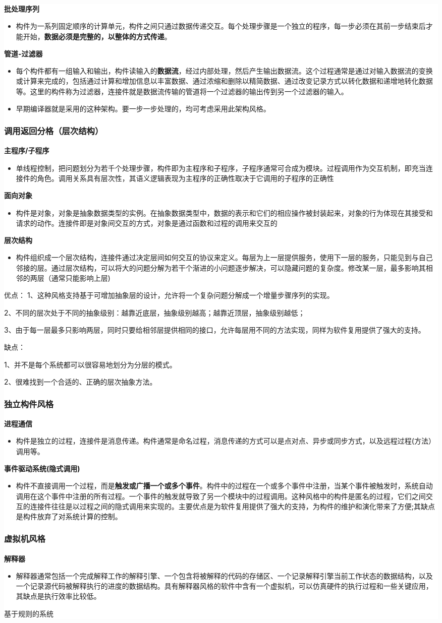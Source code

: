 **批处理序列**

- 构件为一系列固定顺序的计算单元，构件之间只通过数据传递交互。每个处理步骤是一个独立的程序，每一步必须在其前一步结束后才能开始，**数据必须是完整的，以整体的方式传递**。

**管道-过滤器**

- 每个构件都有一组输入和输出，构件读输入的**数据流**，经过内部处理，然后产生输出数据流。这个过程通常是通过对输入数据流的变换或计算来完成的，包括通过计算和增加信息以丰富数据、通过浓缩和删除以精简数据、通过改变记录方式以转化数据和递增地转化数据等。这里的构件称为过滤器，连接件就是数据流传输的管道将一个过滤器的输出传到另一个过滤器的输入。

- 早期编译器就是采用的这种架构。要一步一步处理的，均可考虑采用此架构风格。

### 调用返回分格（层次结构）

**主程序/子程序**

- 单线程控制，把问题划分为若千个处理步骤，构件即为主程序和子程序，子程序通常可合成为模块。过程调用作为交互机制，即充当连接件的角色。调用关系具有层次性，其语义逻辑表现为主程序的正确性取决于它调用的子程序的正确性

**面向对象**

- 构件是对象，对象是抽象数据类型的实例。在抽象数据类型中，数据的表示和它们的相应操作被封装起来，对象的行为体现在其接受和请求的动作。连接件即是对象间交互的方式，对象是通过函数和过程的调用来交互的

**层次结构**

- 构件组织成一个层次结构，连接件通过决定层间如何交互的协议来定义。每层为上一层提供服务，使用下一层的服务，只能见到与自己邻接的层。通过层次结构，可以将大的问题分解为若干个渐进的小问题逐步解决，可以隐藏问题的复杂度。修改某一层，最多影响其相邻的两层（通常只能影响上层)



优点：
1、这种风格支持基于可增加抽象层的设计，允许将一个复杂问题分解成一个增量步骤序列的实现。

2、不同的层次处于不同的抽象级别：越靠近底层，抽象级别越高；越靠近顶层，抽象级别越低；

3、由于每一层最多只影响两层，同时只要给相邻层提供相同的接口，允许每层用不同的方法实现，同样为软件复用提供了强大的支持。

缺点：

1、并不是每个系统都可以很容易地划分为分层的模式。

2、很难找到一个合适的、正确的层次抽象方法。

### 独立构件风格

**进程通信**

- 构件是独立的过程，连接件是消息传递。构件通常是命名过程，消息传递的方式可以是点对点、异步或同步方式，以及远程过程(方法）调用等。

**事件驱动系统(隐式调用)**

- 构件不直接调用一个过程，而是**触发或广播一个或多个事件**。构件中的过程在一个或多个事件中注册，当某个事件被触发时，系统自动调用在这个事件中注册的所有过程。一个事件的触发就导致了另一个模块中的过程调用。这种风格中的构件是匿名的过程，它们之间交互的连接件往往是以过程之间的隐式调用来实现的。主要优点是为软件复用提供了强大的支持，为构件的维护和演化带来了方便;其缺点是构件放弃了对系统计算的控制。

### 虚拟机风格

**解释器**

- 解释器通常包括一个完成解释工作的解释引擎、一个包含将被解释的代码的存储区、一个记录解释引擎当前工作状态的数据结构，以及一个记录源代码被解释执行的进度的数据结构。具有解释器风格的软件中含有一个虚拟机，可以仿真硬件的执行过程和一些关键应用，其缺点是执行效率比较低。

基于规则的系统
